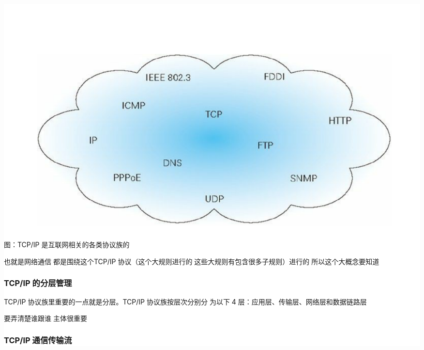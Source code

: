 ![](./2.png)
图：TCP/IP 是互联网相关的各类协议族的


也就是网络通信 都是围绕这个TCP/IP 协议（这个大规则进行的 这些大规则有包含很多子规则）进行的 所以这个大概念要知道


### TCP/IP 的分层管理
TCP/IP 协议族里重要的一点就是分层。TCP/IP 协议族按层次分别分
为以下 4 层：应用层、传输层、网络层和数据链路层

要弄清楚谁跟谁 主体很重要


### TCP/IP 通信传输流
